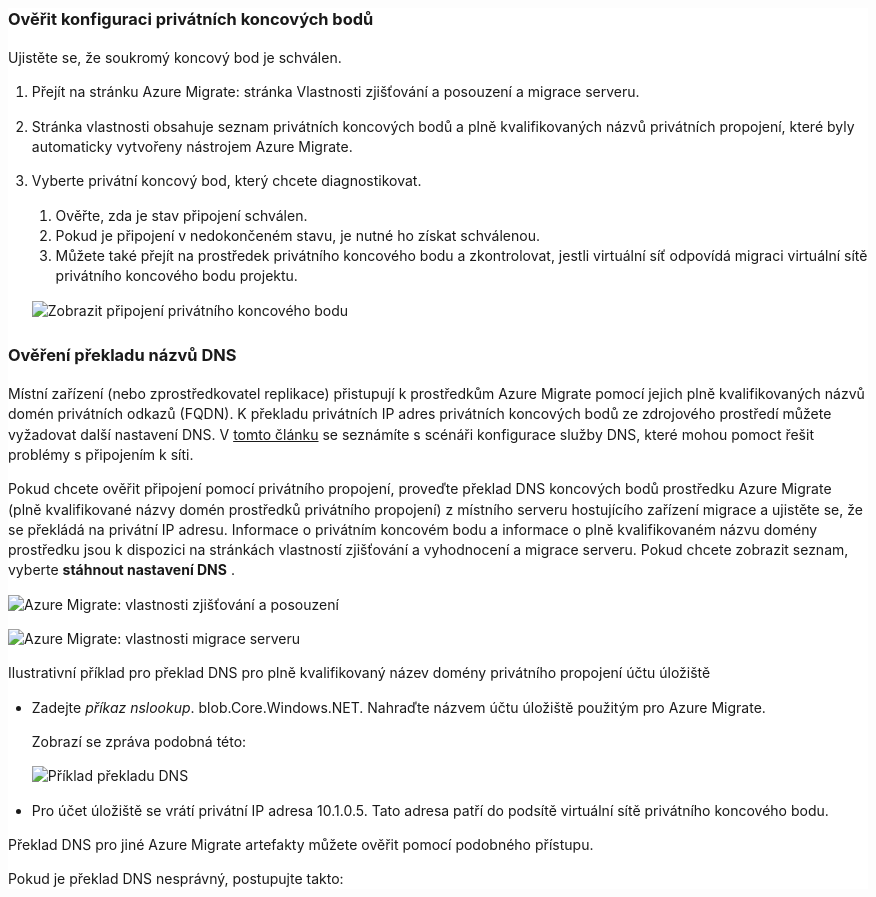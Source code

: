 ### <a name="validate-private-endpoints-configuration"></a>Ověřit konfiguraci privátních koncových bodů 

Ujistěte se, že soukromý koncový bod je schválen.  

1. Přejít na stránku Azure Migrate: stránka Vlastnosti zjišťování a posouzení a migrace serveru.
2. Stránka vlastnosti obsahuje seznam privátních koncových bodů a plně kvalifikovaných názvů privátních propojení, které byly automaticky vytvořeny nástrojem Azure Migrate.  

3. Vyberte privátní koncový bod, který chcete diagnostikovat.  
    1. Ověřte, zda je stav připojení schválen.
    2. Pokud je připojení v nedokončeném stavu, je nutné ho získat schválenou.
    3. Můžete také přejít na prostředek privátního koncového bodu a zkontrolovat, jestli virtuální síť odpovídá migraci virtuální sítě privátního koncového bodu projektu. 

    ![Zobrazit připojení privátního koncového bodu](./media/how-to-use-azure-migrate-with-private-endpoints/private-endpoint-connection.png)

### <a name="verify-dns-resolution"></a>Ověření překladu názvů DNS 

Místní zařízení (nebo zprostředkovatel replikace) přistupují k prostředkům Azure Migrate pomocí jejich plně kvalifikovaných názvů domén privátních odkazů (FQDN). K překladu privátních IP adres privátních koncových bodů ze zdrojového prostředí můžete vyžadovat další nastavení DNS. V [tomto článku](https://docs.microsoft.com/azure/private-link/private-endpoint-dns#on-premises-workloads-using-a-dns-forwarder) se seznámíte s scénáři konfigurace služby DNS, které mohou pomoct řešit problémy s připojením k síti.  

Pokud chcete ověřit připojení pomocí privátního propojení, proveďte překlad DNS koncových bodů prostředku Azure Migrate (plně kvalifikované názvy domén prostředků privátního propojení) z místního serveru hostujícího zařízení migrace a ujistěte se, že se překládá na privátní IP adresu. Informace o privátním koncovém bodu a informace o plně kvalifikovaném názvu domény prostředku jsou k dispozici na stránkách vlastností zjišťování a vyhodnocení a migrace serveru. Pokud chcete zobrazit seznam, vyberte **stáhnout nastavení DNS** .   

 ![Azure Migrate: vlastnosti zjišťování a posouzení](./media/how-to-use-azure-migrate-with-private-endpoints/server-assessment-properties.png)

 ![Azure Migrate: vlastnosti migrace serveru](./media/how-to-use-azure-migrate-with-private-endpoints/azure-migrate-server-migration-properties.png)

Ilustrativní příklad pro překlad DNS pro plně kvalifikovaný název domény privátního propojení účtu úložiště  

- Zadejte _příkaz nslookup<Storage-Account-name>_. blob.Core.Windows.NET.  Nahraďte <Storage-Account-Name> názvem účtu úložiště použitým pro Azure Migrate.  

    Zobrazí se zpráva podobná této:  

   ![Příklad překladu DNS](./media/how-to-use-azure-migrate-with-private-endpoints/dns-resolution-example.png)

- Pro účet úložiště se vrátí privátní IP adresa 10.1.0.5. Tato adresa patří do podsítě virtuální sítě privátního koncového bodu.   

Překlad DNS pro jiné Azure Migrate artefakty můžete ověřit pomocí podobného přístupu.   

Pokud je překlad DNS nesprávný, postupujte takto:  
